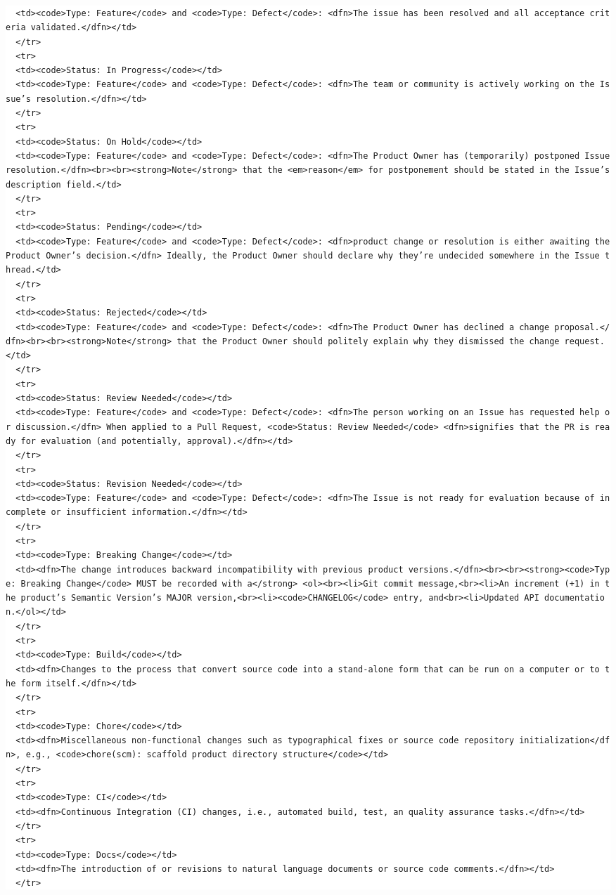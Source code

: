       <td><code>Type: Feature</code> and <code>Type: Defect</code>: <dfn>The issue has been resolved and all acceptance criteria validated.</dfn></td>
      </tr>
      <tr>
      <td><code>Status: In Progress</code></td>
      <td><code>Type: Feature</code> and <code>Type: Defect</code>: <dfn>The team or community is actively working on the Issue’s resolution.</dfn></td>
      </tr>
      <tr>
      <td><code>Status: On Hold</code></td>
      <td><code>Type: Feature</code> and <code>Type: Defect</code>: <dfn>The Product Owner has (temporarily) postponed Issue resolution.</dfn><br><br><strong>Note</strong> that the <em>reason</em> for postponement should be stated in the Issue’s description field.</td>
      </tr>
      <tr>
      <td><code>Status: Pending</code></td>
      <td><code>Type: Feature</code> and <code>Type: Defect</code>: <dfn>product change or resolution is either awaiting the Product Owner’s decision.</dfn> Ideally, the Product Owner should declare why they’re undecided somewhere in the Issue thread.</td>
      </tr>
      <tr>
      <td><code>Status: Rejected</code></td>
      <td><code>Type: Feature</code> and <code>Type: Defect</code>: <dfn>The Product Owner has declined a change proposal.</dfn><br><br><strong>Note</strong> that the Product Owner should politely explain why they dismissed the change request.</td>
      </tr>
      <tr>
      <td><code>Status: Review Needed</code></td>
      <td><code>Type: Feature</code> and <code>Type: Defect</code>: <dfn>The person working on an Issue has requested help or discussion.</dfn> When applied to a Pull Request, <code>Status: Review Needed</code> <dfn>signifies that the PR is ready for evaluation (and potentially, approval).</dfn></td>
      </tr>
      <tr>
      <td><code>Status: Revision Needed</code></td>
      <td><code>Type: Feature</code> and <code>Type: Defect</code>: <dfn>The Issue is not ready for evaluation because of incomplete or insufficient information.</dfn></td>
      </tr>
      <tr>
      <td><code>Type: Breaking Change</code></td>
      <td><dfn>The change introduces backward incompatibility with previous product versions.</dfn><br><br><strong><code>Type: Breaking Change</code> MUST be recorded with a</strong> <ol><br><li>Git commit message,<br><li>An increment (+1) in the product’s Semantic Version’s MAJOR version,<br><li><code>CHANGELOG</code> entry, and<br><li>Updated API documentation.</ol></td>
      </tr>
      <tr>
      <td><code>Type: Build</code></td>
      <td><dfn>Changes to the process that convert source code into a stand-alone form that can be run on a computer or to the form itself.</dfn></td>
      </tr>
      <tr>
      <td><code>Type: Chore</code></td>
      <td><dfn>Miscellaneous non-functional changes such as typographical fixes or source code repository initialization</dfn>, e.g., <code>chore(scm): scaffold product directory structure</code></td>
      </tr>
      <tr>
      <td><code>Type: CI</code></td>
      <td><dfn>Continuous Integration (CI) changes, i.e., automated build, test, an quality assurance tasks.</dfn></td>
      </tr>
      <tr>
      <td><code>Type: Docs</code></td>
      <td><dfn>The introduction of or revisions to natural language documents or source code comments.</dfn></td>
      </tr>